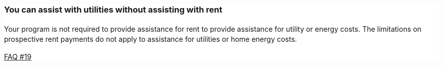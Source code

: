 ### You can assist with utilities without assisting with rent 

Your program is not required to provide assistance for rent to provide assistance for utility or energy costs. The limitations on prospective rent payments do not apply to assistance for utilities or home energy costs. 

<a href="{{ site.baseurl }}/implementation-guidance/faqs#19" class="era-guidance__faq-reference"><span class="usa-tag">FAQ #19</span></a>